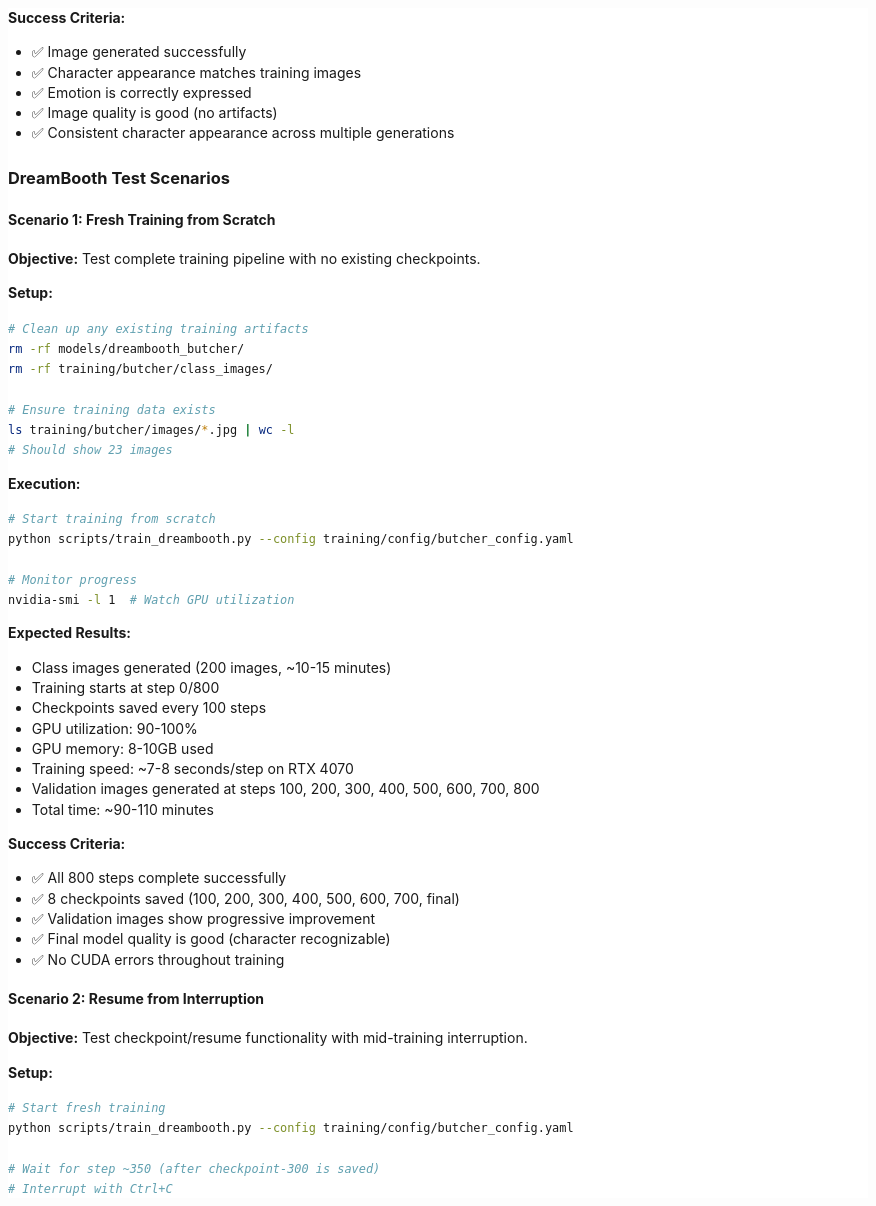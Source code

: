 **Success Criteria:**
- ✅ Image generated successfully
- ✅ Character appearance matches training images
- ✅ Emotion is correctly expressed
- ✅ Image quality is good (no artifacts)
- ✅ Consistent character appearance across multiple generations

### DreamBooth Test Scenarios

#### Scenario 1: Fresh Training from Scratch

**Objective:** Test complete training pipeline with no existing checkpoints.

**Setup:**
```bash
# Clean up any existing training artifacts
rm -rf models/dreambooth_butcher/
rm -rf training/butcher/class_images/

# Ensure training data exists
ls training/butcher/images/*.jpg | wc -l
# Should show 23 images
```

**Execution:**
```bash
# Start training from scratch
python scripts/train_dreambooth.py --config training/config/butcher_config.yaml

# Monitor progress
nvidia-smi -l 1  # Watch GPU utilization
```

**Expected Results:**
- Class images generated (200 images, ~10-15 minutes)
- Training starts at step 0/800
- Checkpoints saved every 100 steps
- GPU utilization: 90-100%
- GPU memory: 8-10GB used
- Training speed: ~7-8 seconds/step on RTX 4070
- Validation images generated at steps 100, 200, 300, 400, 500, 600, 700, 800
- Total time: ~90-110 minutes

**Success Criteria:**
- ✅ All 800 steps complete successfully
- ✅ 8 checkpoints saved (100, 200, 300, 400, 500, 600, 700, final)
- ✅ Validation images show progressive improvement
- ✅ Final model quality is good (character recognizable)
- ✅ No CUDA errors throughout training

#### Scenario 2: Resume from Interruption

**Objective:** Test checkpoint/resume functionality with mid-training interruption.

**Setup:**
```bash
# Start fresh training
python scripts/train_dreambooth.py --config training/config/butcher_config.yaml

# Wait for step ~350 (after checkpoint-300 is saved)
# Interrupt with Ctrl+C
```
